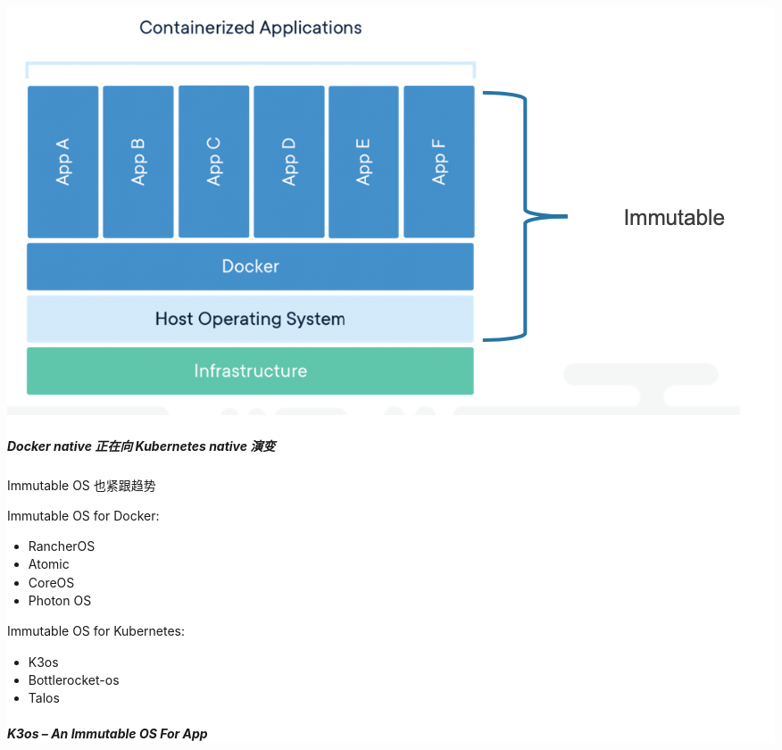 ![6fa8948e140aa39a937f4a508db479c4.png](./k3s/6fa8948e140aa39a937f4a508db479c4.png)

##### Docker native 正在向 Kubernetes native 演变

Immutable OS 也紧跟趋势

Immutable OS for Docker:

- RancherOS
- Atomic
- CoreOS
- Photon OS

Immutable OS for Kubernetes:

- K3os
- Bottlerocket-os
- Talos

##### K3os – An Immutable OS For App
